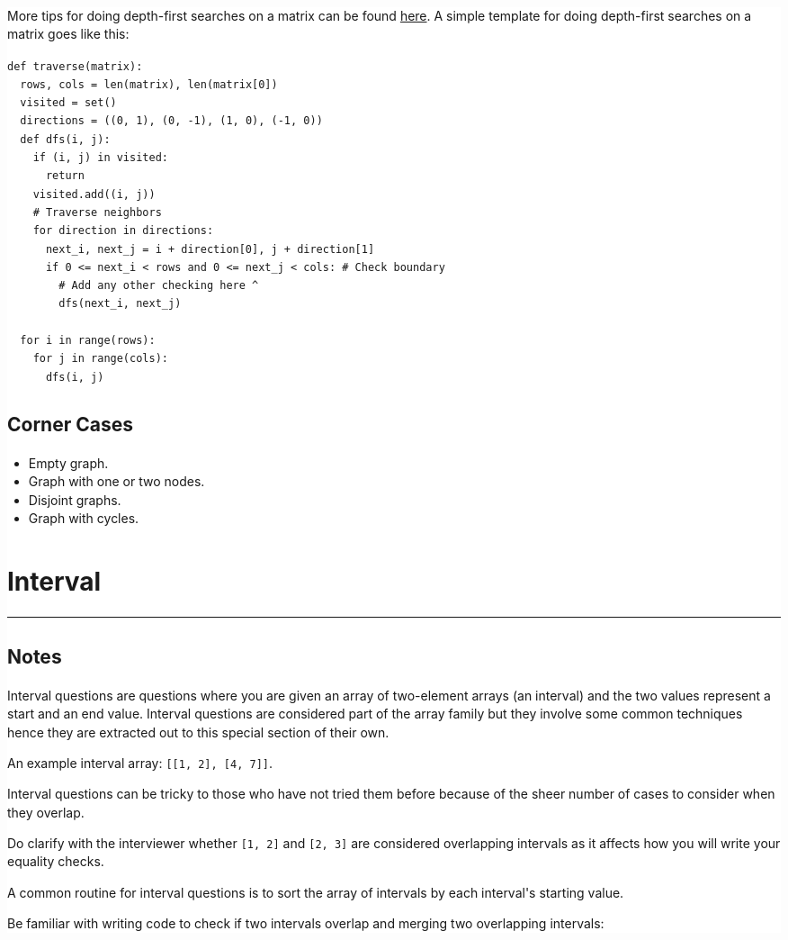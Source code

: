 More tips for doing depth-first searches on a matrix can be found [here](https://discuss.leetcode.com/topic/66065/python-dfs-bests-85-tips-for-all-dfs-in-matrix-question/). A simple template for doing depth-first searches on a matrix goes like this:

```
def traverse(matrix):
  rows, cols = len(matrix), len(matrix[0])
  visited = set()
  directions = ((0, 1), (0, -1), (1, 0), (-1, 0))
  def dfs(i, j):
    if (i, j) in visited:
      return
    visited.add((i, j))
    # Traverse neighbors
    for direction in directions:
      next_i, next_j = i + direction[0], j + direction[1]
      if 0 <= next_i < rows and 0 <= next_j < cols: # Check boundary
        # Add any other checking here ^
        dfs(next_i, next_j)

  for i in range(rows):
    for j in range(cols):
      dfs(i, j)
```

## Corner Cases
- Empty graph.
- Graph with one or two nodes.
- Disjoint graphs.
- Graph with cycles.

# Interval
---
## Notes
Interval questions are questions where you are given an array of two-element arrays (an interval) and the two values represent a start and an end value. Interval questions are considered part of the array family but they involve some common techniques hence they are extracted out to this special section of their own.

An example interval array: `[[1, 2], [4, 7]]`.

Interval questions can be tricky to those who have not tried them before because of the sheer number of cases to consider when they overlap.

Do clarify with the interviewer whether `[1, 2]` and `[2, 3]` are considered overlapping intervals as it affects how you will write your equality checks.

A common routine for interval questions is to sort the array of intervals by each interval's starting value.

Be familiar with writing code to check if two intervals overlap and merging two overlapping intervals:
